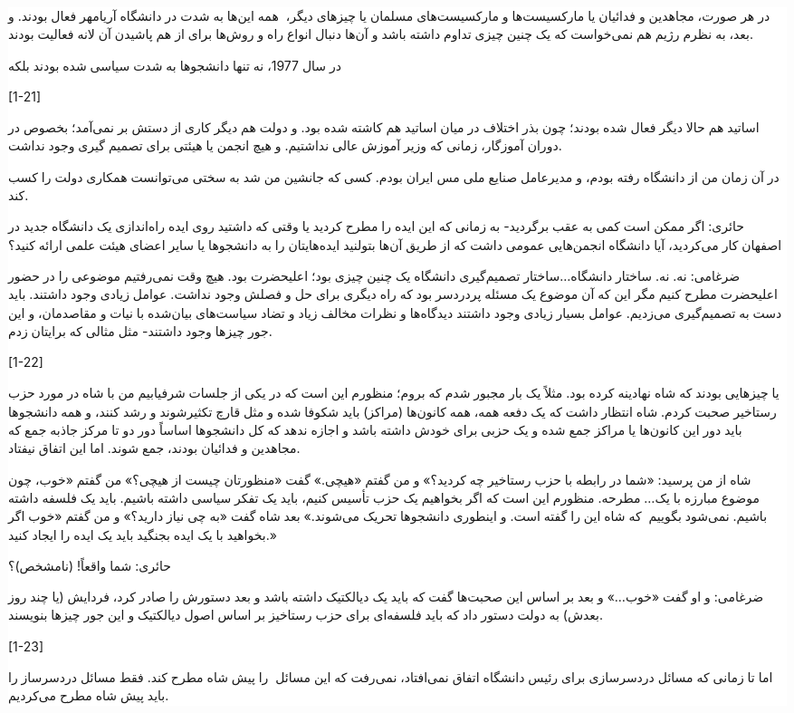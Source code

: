 
در هر صورت، مجاهدین و فدائیان یا مارکسیست‌ها و مارکسیست‌های مسلمان یا چیزهای دیگر، &nbsp;همه این‌ها به شدت در دانشگاه آریامهر فعال بودند. و بعد، به نظرم رژیم هم نمی‌خواست که یک چنین چیزی تداوم داشته باشد و آن‌ها دنبال انواع راه و روش‌ها برای از هم پاشیدن آن لانه فعالیت بودند.


در سال 1977، نه تنها دانشجوها به شدت سیاسی شده بودند بلکه


[1-21]


اساتید هم حالا دیگر فعال شده بودند؛ چون بذر اختلاف در میان اساتید هم کاشته شده بود. و دولت هم دیگر کاری از دستش بر نمی‌آمد؛ بخصوص در دوران آموزگار، زمانی که وزیر آموزش عالی نداشتیم. و هیچ انجمن یا هیئتی برای تصمیم گیری وجود نداشت.


در آن زمان من از دانشگاه رفته بودم، و مدیرعامل صنایع ملی مس ایران بودم. کسی که جانشین من شد به سختی می‌توانست همکاری دولت را کسب کند.


حائری: اگر ممکن است کمی به عقب برگردید- به زمانی که این ایده را مطرح کردید یا وقتی که داشتید روی ایده راه‌اندازی یک دانشگاه جدید در اصفهان کار می‌کردید، آیا دانشگاه انجمن‌هایی عمومی‌ داشت که از طریق آن‌ها بتولنید ایده‌هایتان را به دانشجوها یا سایر اعضای هیئت علمی ارائه کنید؟


ضرغامی: نه. نه. ساختار دانشگاه…ساختار تصمیم‌گیری دانشگاه یک چنین چیزی بود؛ اعلیحضرت بود. هیچ وقت نمی‌رفتیم موضوعی را در حضور اعلیحضرت مطرح کنیم مگر این که آن موضوع یک مسئله پردردسر بود که راه دیگری برای حل و فصلش وجود نداشت. عوامل زیادی وجود داشتند. باید دست به تصمیم‌گیری می‌زدیم. عوامل بسیار زیادی وجود داشتند دیدگاه‌ها و نظرات مخالف زیاد و تضاد سیاست‌های بیان‌شده با نیات و مقاصدمان، و این جور چیزها وجود داشتند- مثل مثالی که برایتان زدم.


[1-22]


یا چیزهایی بودند که شاه نهادینه کرده بود. مثلاً یک بار مجبور شدم که بروم؛ منظورم این است که در یکی از جلسات شرفیابیم من با شاه در مورد حزب رستاخیر صحبت کردم. شاه انتظار داشت که یک دفعه همه، همه کانون‌ها (مراکز) باید شکوفا شده و مثل قارچ تکثیرشوند و رشد کنند، و همه دانشجوها باید دور این کانون‌ها یا مراکز جمع شده و یک حزبی برای خودش داشته باشد و اجازه ندهد که کل دانشجوها اساساً دور دو تا مرکز جاذبه جمع که مجاهدین و فدائیان بودند، جمع شوند. اما این اتفاق نیفتاد.


شاه از من پرسید: «شما در رابطه با حزب رستاخیر چه کردید؟» و من گفتم «هیچی.» گفت «منظورتان چیست از هیچی؟» من گفتم «خوب، چون موضوع مبارزه با یک… مطرحه. منظورم این است که اگر بخواهیم یک حزب تأسیس کنیم، باید یک تفکر سیاسی داشته باشیم. باید یک فلسفه داشته باشیم. نمی‌شود بگوییم&nbsp; که شاه این را گفته است. و اینطوری دانشجوها تحریک می‌شوند.» بعد شاه گفت «به چی نیاز دارید؟» و من گفتم «خوب اگر بخواهید با یک ایده بجنگید باید یک ایده را ایجاد کنید.»


حائری: شما واقعاً! (نامشخص)؟


ضرغامی: و او گفت «خوب…» و بعد بر اساس این صحبت‌ها گفت که باید یک دیالکتیک داشته باشد و بعد دستورش را صادر کرد، فردایش (یا چند روز بعدش) به دولت دستور داد که باید فلسفه‌ای برای حزب رستاخیز بر اساس اصول دیالکتیک و این جور چیزها بنویسند.


[1-23]


اما تا زمانی که مسائل دردسرسازی برای رئیس دانشگاه اتفاق نمی‌افتاد، نمی‌رفت که این مسائل &nbsp;را پیش شاه مطرح کند. فقط مسائل دردسرساز را باید پیش شاه مطرح می‌کردیم.
